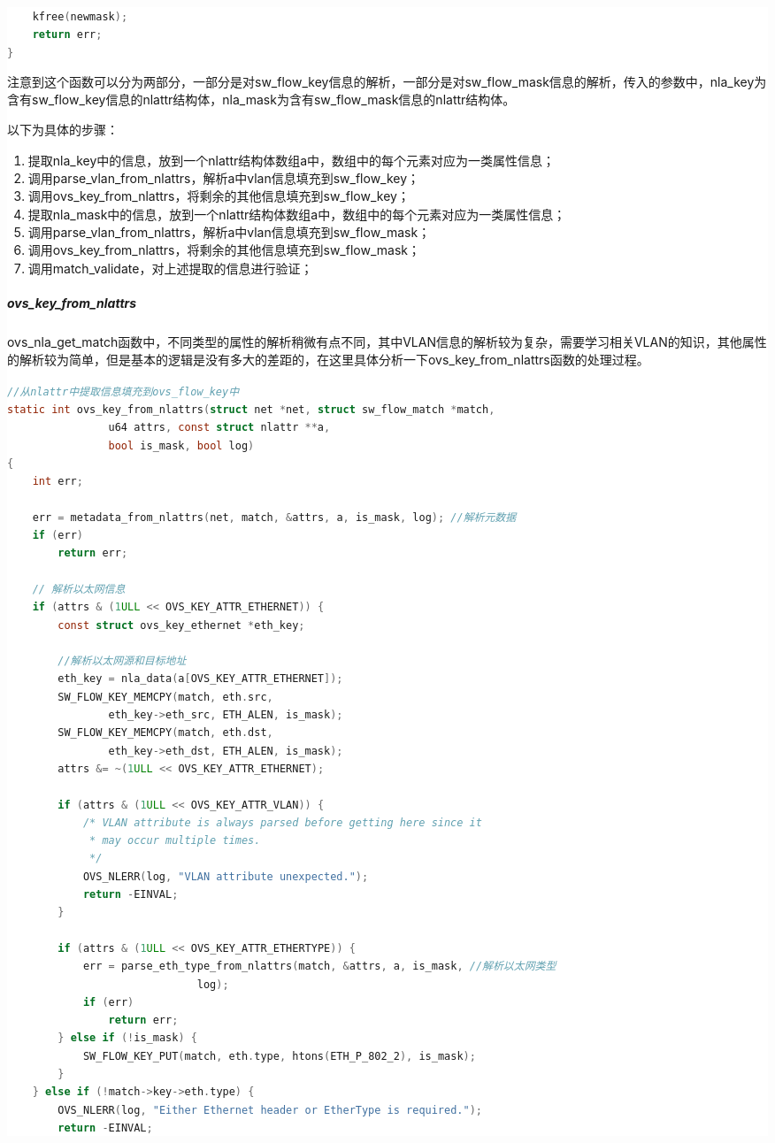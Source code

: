 ```c
	kfree(newmask);
	return err;
}
```

注意到这个函数可以分为两部分，一部分是对sw_flow_key信息的解析，一部分是对sw_flow_mask信息的解析，传入的参数中，nla_key为含有sw_flow_key信息的nlattr结构体，nla_mask为含有sw_flow_mask信息的nlattr结构体。

以下为具体的步骤：

1. 提取nla_key中的信息，放到一个nlattr结构体数组a中，数组中的每个元素对应为一类属性信息；
2. 调用parse_vlan_from_nlattrs，解析a中vlan信息填充到sw_flow_key；
3. 调用ovs_key_from_nlattrs，将剩余的其他信息填充到sw_flow_key；
4. 提取nla_mask中的信息，放到一个nlattr结构体数组a中，数组中的每个元素对应为一类属性信息；
5. 调用parse_vlan_from_nlattrs，解析a中vlan信息填充到sw_flow_mask；
6. 调用ovs_key_from_nlattrs，将剩余的其他信息填充到sw_flow_mask；
7. 调用match_validate，对上述提取的信息进行验证；

##### ovs_key_from_nlattrs

ovs_nla_get_match函数中，不同类型的属性的解析稍微有点不同，其中VLAN信息的解析较为复杂，需要学习相关VLAN的知识，其他属性的解析较为简单，但是基本的逻辑是没有多大的差距的，在这里具体分析一下ovs_key_from_nlattrs函数的处理过程。

```c
//从nlattr中提取信息填充到ovs_flow_key中
static int ovs_key_from_nlattrs(struct net *net, struct sw_flow_match *match,
				u64 attrs, const struct nlattr **a,
				bool is_mask, bool log)
{
	int err;

	err = metadata_from_nlattrs(net, match, &attrs, a, is_mask, log); //解析元数据
	if (err)
		return err;

	// 解析以太网信息
	if (attrs & (1ULL << OVS_KEY_ATTR_ETHERNET)) {
		const struct ovs_key_ethernet *eth_key;

		//解析以太网源和目标地址
		eth_key = nla_data(a[OVS_KEY_ATTR_ETHERNET]);
		SW_FLOW_KEY_MEMCPY(match, eth.src,
				eth_key->eth_src, ETH_ALEN, is_mask);
		SW_FLOW_KEY_MEMCPY(match, eth.dst,
				eth_key->eth_dst, ETH_ALEN, is_mask);
		attrs &= ~(1ULL << OVS_KEY_ATTR_ETHERNET);

		if (attrs & (1ULL << OVS_KEY_ATTR_VLAN)) {
			/* VLAN attribute is always parsed before getting here since it
			 * may occur multiple times.
			 */
			OVS_NLERR(log, "VLAN attribute unexpected.");
			return -EINVAL;
		}

		if (attrs & (1ULL << OVS_KEY_ATTR_ETHERTYPE)) {
			err = parse_eth_type_from_nlattrs(match, &attrs, a, is_mask, //解析以太网类型
							  log);
			if (err)
				return err;
		} else if (!is_mask) {
			SW_FLOW_KEY_PUT(match, eth.type, htons(ETH_P_802_2), is_mask);
		}
	} else if (!match->key->eth.type) {
		OVS_NLERR(log, "Either Ethernet header or EtherType is required.");
		return -EINVAL;
```